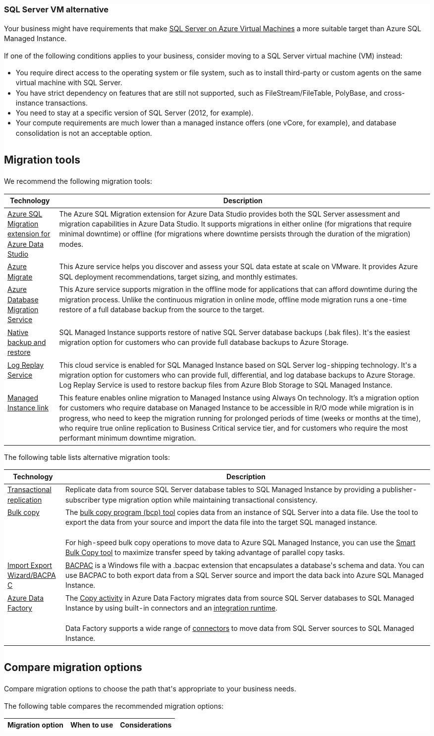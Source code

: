 ### SQL Server VM alternative

Your business might have requirements that make [SQL Server on Azure Virtual Machines](../../virtual-machines/windows/sql-server-on-azure-vm-iaas-what-is-overview.md) a more suitable target than Azure SQL Managed Instance. 

If one of the following conditions applies to your business, consider moving to a SQL Server virtual machine (VM) instead: 

- You require direct access to the operating system or file system, such as to install third-party or custom agents on the same virtual machine with SQL Server. 
- You have strict dependency on features that are still not supported, such as FileStream/FileTable, PolyBase, and cross-instance transactions. 
- You need to stay at a specific version of SQL Server (2012, for example). 
- Your compute requirements are much lower than a managed instance offers (one vCore, for example), and database consolidation is not an acceptable option. 

## Migration tools

We recommend the following migration tools: 

|Technology | Description|
|---------|---------|
|[Azure SQL Migration extension for Azure Data Studio](../../../dms/migration-using-azure-data-studio.md)  | The Azure SQL Migration extension for Azure Data Studio provides both the SQL Server assessment and migration capabilities in Azure Data Studio. It supports migrations in either online (for migrations that require minimal downtime) or offline (for migrations where downtime persists through the duration of the migration) modes. |
| [Azure Migrate](../../../migrate/how-to-create-azure-sql-assessment.md) | This Azure service helps you discover and assess your SQL data estate at scale on VMware. It provides Azure SQL deployment recommendations, target sizing, and monthly estimates. | 
|[Azure Database Migration Service](../../../dms/tutorial-sql-server-to-managed-instance.md)  | This Azure service supports migration in the offline mode for applications that can afford downtime during the migration process. Unlike the continuous migration in online mode, offline mode migration runs a one-time restore of a full database backup from the source to the target. | 
|[Native backup and restore](../../managed-instance/restore-sample-database-quickstart.md) | SQL Managed Instance supports restore of native SQL Server database backups (.bak files). It's the easiest migration option for customers who can provide full database backups to Azure Storage.| 
|[Log Replay Service](../../managed-instance/log-replay-service-migrate.md) | This cloud service is enabled for SQL Managed Instance based on SQL Server log-shipping technology. It's a migration option for customers who can provide full, differential, and log database backups to Azure Storage. Log Replay Service is used to restore backup files from Azure Blob Storage to SQL Managed Instance.| 
|[Managed Instance link](../../managed-instance/managed-instance-link-feature-overview.md) | This feature enables online migration to Managed Instance using Always On technology. It’s a migration option for customers who require database on Managed Instance to be accessible in R/O mode while migration is in progress, who need to keep the migration running for prolonged periods of time (weeks or months at the time), who require true online replication to Business Critical service tier, and for customers who require the most performant minimum downtime migration. | 

The following table lists alternative migration tools: 

|**Technology** |**Description**  |
|---------|---------|
|[Transactional replication](../../managed-instance/replication-transactional-overview.md) | Replicate data from source SQL Server database tables to SQL Managed Instance by providing a publisher-subscriber type migration option while maintaining transactional consistency. | 
|[Bulk copy](/sql/relational-databases/import-export/import-and-export-bulk-data-by-using-the-bcp-utility-sql-server)| The [bulk copy program (bcp) tool](/sql/tools/bcp-utility) copies data from an instance of SQL Server into a data file. Use the tool to export the data from your source and import the data file into the target SQL managed instance.<br/><br/>For high-speed bulk copy operations to move data to Azure SQL Managed Instance, you can use the [Smart Bulk Copy tool](/samples/azure-samples/smartbulkcopy/smart-bulk-copy/) to maximize transfer speed by taking advantage of parallel copy tasks. | 
|[Import Export Wizard/BACPAC](../../database/database-import.md?tabs=azure-powershell)| [BACPAC](/sql/relational-databases/data-tier-applications/data-tier-applications#bacpac) is a Windows file with a .bacpac extension that encapsulates a database's schema and data. You can use BACPAC to both export data from a SQL Server source and import the data back into Azure SQL Managed Instance. |  
|[Azure Data Factory](../../../data-factory/connector-azure-sql-managed-instance.md)| The [Copy activity](../../../data-factory/copy-activity-overview.md) in Azure Data Factory migrates data from source SQL Server databases to SQL Managed Instance by using built-in connectors and an [integration runtime](../../../data-factory/concepts-integration-runtime.md).<br/><br/>Data Factory supports a wide range of [connectors](../../../data-factory/connector-overview.md) to move data from SQL Server sources to SQL Managed Instance. |

## Compare migration options

Compare migration options to choose the path that's appropriate to your business needs. 

The following table compares the recommended migration options: 

|Migration option  |When to use  |Considerations  |
|---------|---------|---------|